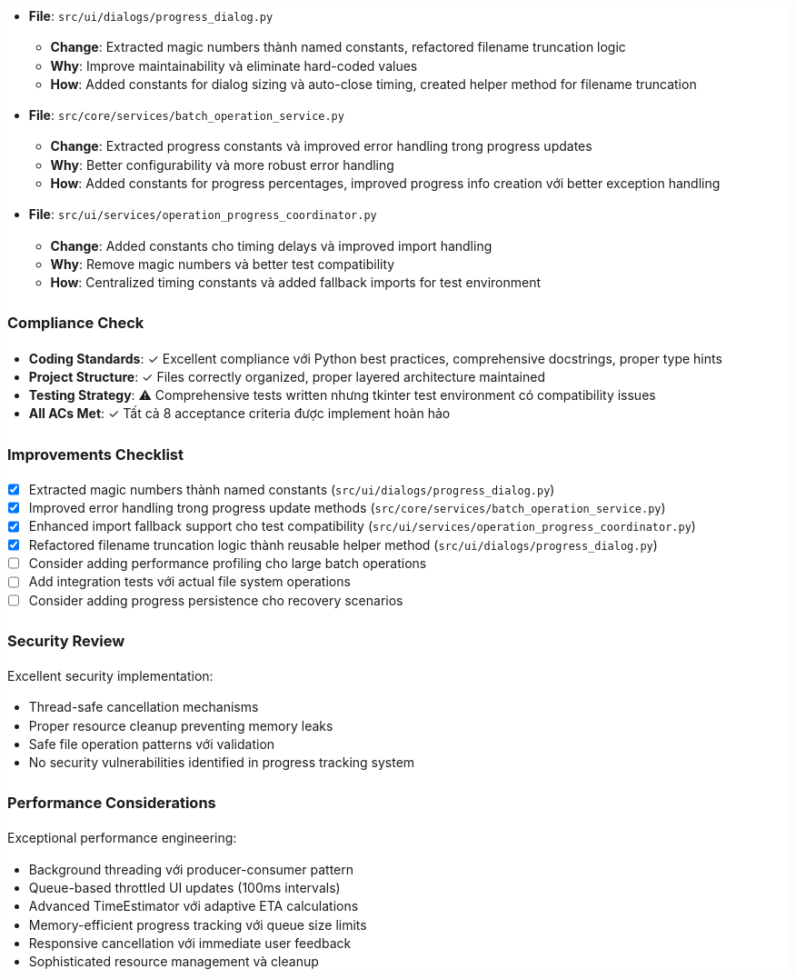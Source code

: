 - **File**: `src/ui/dialogs/progress_dialog.py`

  - **Change**: Extracted magic numbers thành named constants, refactored filename truncation logic
  - **Why**: Improve maintainability và eliminate hard-coded values
  - **How**: Added constants for dialog sizing và auto-close timing, created helper method for filename truncation
- **File**: `src/core/services/batch_operation_service.py`

  - **Change**: Extracted progress constants và improved error handling trong progress updates
  - **Why**: Better configurability và more robust error handling
  - **How**: Added constants for progress percentages, improved progress info creation với better exception handling
- **File**: `src/ui/services/operation_progress_coordinator.py`

  - **Change**: Added constants cho timing delays và improved import handling
  - **Why**: Remove magic numbers và better test compatibility
  - **How**: Centralized timing constants và added fallback imports for test environment

### Compliance Check

- **Coding Standards**: ✓ Excellent compliance với Python best practices, comprehensive docstrings, proper type hints
- **Project Structure**: ✓ Files correctly organized, proper layered architecture maintained
- **Testing Strategy**: ⚠ Comprehensive tests written nhưng tkinter test environment có compatibility issues
- **All ACs Met**: ✓ Tất cả 8 acceptance criteria được implement hoàn hảo

### Improvements Checklist

- [X] Extracted magic numbers thành named constants (`src/ui/dialogs/progress_dialog.py`)
- [X] Improved error handling trong progress update methods (`src/core/services/batch_operation_service.py`)
- [X] Enhanced import fallback support cho test compatibility (`src/ui/services/operation_progress_coordinator.py`)
- [X] Refactored filename truncation logic thành reusable helper method (`src/ui/dialogs/progress_dialog.py`)
- [ ] Consider adding performance profiling cho large batch operations
- [ ] Add integration tests với actual file system operations
- [ ] Consider adding progress persistence cho recovery scenarios

### Security Review

Excellent security implementation:

- Thread-safe cancellation mechanisms
- Proper resource cleanup preventing memory leaks
- Safe file operation patterns với validation
- No security vulnerabilities identified in progress tracking system

### Performance Considerations

Exceptional performance engineering:

- Background threading với producer-consumer pattern
- Queue-based throttled UI updates (100ms intervals)
- Advanced TimeEstimator với adaptive ETA calculations
- Memory-efficient progress tracking với queue size limits
- Responsive cancellation với immediate user feedback
- Sophisticated resource management và cleanup
